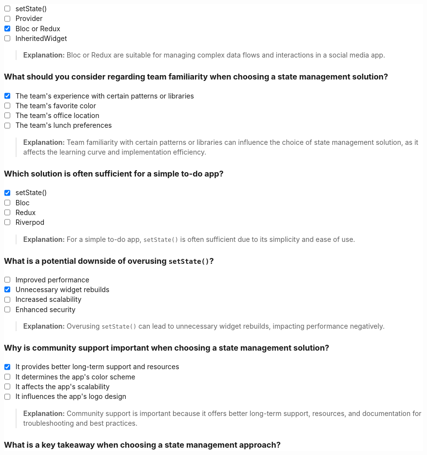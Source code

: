 - [ ] setState()
- [ ] Provider
- [x] Bloc or Redux
- [ ] InheritedWidget

> **Explanation:** Bloc or Redux are suitable for managing complex data flows and interactions in a social media app.

### What should you consider regarding team familiarity when choosing a state management solution?

- [x] The team's experience with certain patterns or libraries
- [ ] The team's favorite color
- [ ] The team's office location
- [ ] The team's lunch preferences

> **Explanation:** Team familiarity with certain patterns or libraries can influence the choice of state management solution, as it affects the learning curve and implementation efficiency.

### Which solution is often sufficient for a simple to-do app?

- [x] setState()
- [ ] Bloc
- [ ] Redux
- [ ] Riverpod

> **Explanation:** For a simple to-do app, `setState()` is often sufficient due to its simplicity and ease of use.

### What is a potential downside of overusing `setState()`?

- [ ] Improved performance
- [x] Unnecessary widget rebuilds
- [ ] Increased scalability
- [ ] Enhanced security

> **Explanation:** Overusing `setState()` can lead to unnecessary widget rebuilds, impacting performance negatively.

### Why is community support important when choosing a state management solution?

- [x] It provides better long-term support and resources
- [ ] It determines the app's color scheme
- [ ] It affects the app's scalability
- [ ] It influences the app's logo design

> **Explanation:** Community support is important because it offers better long-term support, resources, and documentation for troubleshooting and best practices.

### What is a key takeaway when choosing a state management approach?
